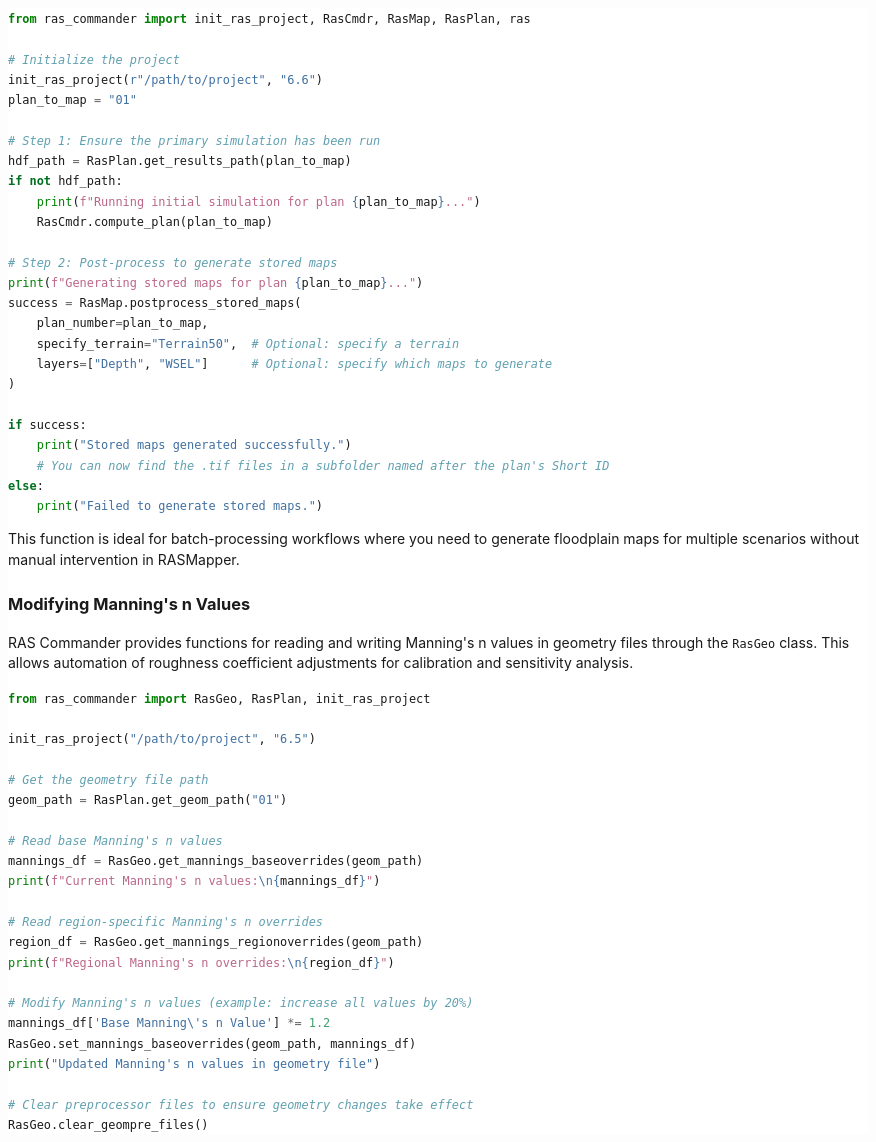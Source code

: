```python
from ras_commander import init_ras_project, RasCmdr, RasMap, RasPlan, ras

# Initialize the project
init_ras_project(r"/path/to/project", "6.6")
plan_to_map = "01"

# Step 1: Ensure the primary simulation has been run
hdf_path = RasPlan.get_results_path(plan_to_map)
if not hdf_path:
    print(f"Running initial simulation for plan {plan_to_map}...")
    RasCmdr.compute_plan(plan_to_map)

# Step 2: Post-process to generate stored maps
print(f"Generating stored maps for plan {plan_to_map}...")
success = RasMap.postprocess_stored_maps(
    plan_number=plan_to_map,
    specify_terrain="Terrain50",  # Optional: specify a terrain
    layers=["Depth", "WSEL"]      # Optional: specify which maps to generate
)

if success:
    print("Stored maps generated successfully.")
    # You can now find the .tif files in a subfolder named after the plan's Short ID
else:
    print("Failed to generate stored maps.")
```

This function is ideal for batch-processing workflows where you need to generate floodplain maps for multiple scenarios without manual intervention in RASMapper.

### Modifying Manning's n Values

RAS Commander provides functions for reading and writing Manning's n values in geometry files through the `RasGeo` class. This allows automation of roughness coefficient adjustments for calibration and sensitivity analysis.

```python
from ras_commander import RasGeo, RasPlan, init_ras_project

init_ras_project("/path/to/project", "6.5")

# Get the geometry file path
geom_path = RasPlan.get_geom_path("01")

# Read base Manning's n values
mannings_df = RasGeo.get_mannings_baseoverrides(geom_path)
print(f"Current Manning's n values:\n{mannings_df}")

# Read region-specific Manning's n overrides
region_df = RasGeo.get_mannings_regionoverrides(geom_path)
print(f"Regional Manning's n overrides:\n{region_df}")

# Modify Manning's n values (example: increase all values by 20%)
mannings_df['Base Manning\'s n Value'] *= 1.2
RasGeo.set_mannings_baseoverrides(geom_path, mannings_df)
print("Updated Manning's n values in geometry file")

# Clear preprocessor files to ensure geometry changes take effect
RasGeo.clear_geompre_files()
```
